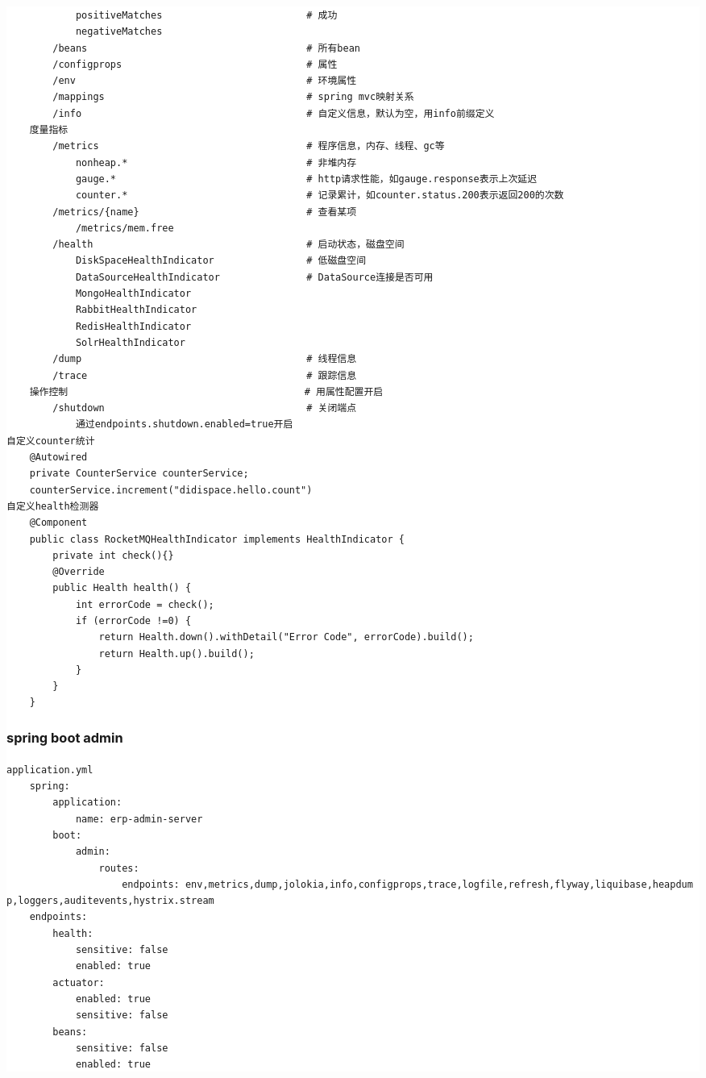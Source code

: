                 positiveMatches	                        # 成功
                negativeMatches
            /beans                                      # 所有bean
            /configprops                                # 属性
            /env                                        # 环境属性
            /mappings                                   # spring mvc映射关系
            /info                                       # 自定义信息，默认为空，用info前缀定义
        度量指标
            /metrics                                    # 程序信息，内存、线程、gc等
                nonheap.*                               # 非堆内存
                gauge.*                                 # http请求性能，如gauge.response表示上次延迟
                counter.*                               # 记录累计，如counter.status.200表示返回200的次数
            /metrics/{name}                             # 查看某项
                /metrics/mem.free
            /health                                     # 启动状态，磁盘空间
                DiskSpaceHealthIndicator                # 低磁盘空间
                DataSourceHealthIndicator               # DataSource连接是否可用
                MongoHealthIndicator
                RabbitHealthIndicator
                RedisHealthIndicator
                SolrHealthIndicator
            /dump                                       # 线程信息
            /trace                                      # 跟踪信息
        操作控制                                         # 用属性配置开启
            /shutdown                                   # 关闭端点
                通过endpoints.shutdown.enabled=true开启
    自定义counter统计
        @Autowired
        private CounterService counterService;
        counterService.increment("didispace.hello.count")
    自定义health检测器
        @Component
        public class RocketMQHealthIndicator implements HealthIndicator {
            private int check(){}
            @Override
            public Health health() {
                int errorCode = check();
                if (errorCode !=0) {
                    return Health.down().withDetail("Error Code", errorCode).build();
                    return Health.up().build();
                }
            }
        }
### spring boot admin 
    application.yml
        spring:
            application:
                name: erp-admin-server
            boot:
                admin:
                    routes:
                        endpoints: env,metrics,dump,jolokia,info,configprops,trace,logfile,refresh,flyway,liquibase,heapdump,loggers,auditevents,hystrix.stream
        endpoints:
            health:
                sensitive: false
                enabled: true
            actuator:
                enabled: true
                sensitive: false
            beans:
                sensitive: false
                enabled: true